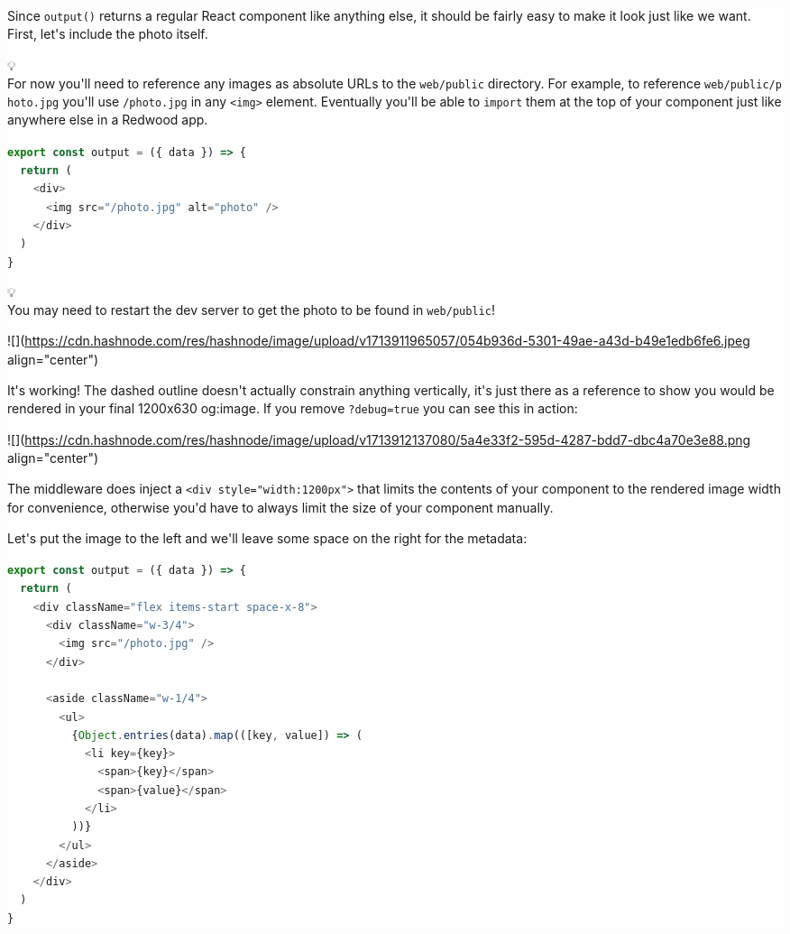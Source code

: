 Since `output()` returns a regular React component like anything else, it should be fairly easy to make it look just like we want. First, let's include the photo itself.

<div data-node-type="callout">
<div data-node-type="callout-emoji">💡</div>
<div data-node-type="callout-text">For now you'll need to reference any images as absolute URLs to the <code>web/public</code> directory. For example, to reference <code>web/public/photo.jpg</code> you'll use <code>/photo.jpg</code> in any <code>&lt;img&gt;</code> element. Eventually you'll be able to <code>import</code> them at the top of your component just like anywhere else in a Redwood app.</div>
</div>

```javascript
export const output = ({ data }) => {
  return (
    <div>
      <img src="/photo.jpg" alt="photo" />
    </div>
  )
}
```

<div data-node-type="callout">
<div data-node-type="callout-emoji">💡</div>
<div data-node-type="callout-text">You may need to restart the dev server to get the photo to be found in <code>web/public</code>!</div>
</div>

![](https://cdn.hashnode.com/res/hashnode/image/upload/v1713911965057/054b936d-5301-49ae-a43d-b49e1edb6fe6.jpeg align="center")

It's working! The dashed outline doesn't actually constrain anything vertically, it's just there as a reference to show you would be rendered in your final 1200x630 og:image. If you remove `?debug=true` you can see this in action:

![](https://cdn.hashnode.com/res/hashnode/image/upload/v1713912137080/5a4e33f2-595d-4287-bdd7-dbc4a70e3e88.png align="center")

The middleware does inject a `<div style="width:1200px">` that limits the contents of your component to the rendered image width for convenience, otherwise you'd have to always limit the size of your component manually.

Let's put the image to the left and we'll leave some space on the right for the metadata:

```javascript
export const output = ({ data }) => {
  return (
    <div className="flex items-start space-x-8">
      <div className="w-3/4">
        <img src="/photo.jpg" />
      </div>

      <aside className="w-1/4">
        <ul>
          {Object.entries(data).map(([key, value]) => (
            <li key={key}>
              <span>{key}</span>
              <span>{value}</span>
            </li>
          ))}
        </ul>
      </aside>
    </div>
  )
}
```
